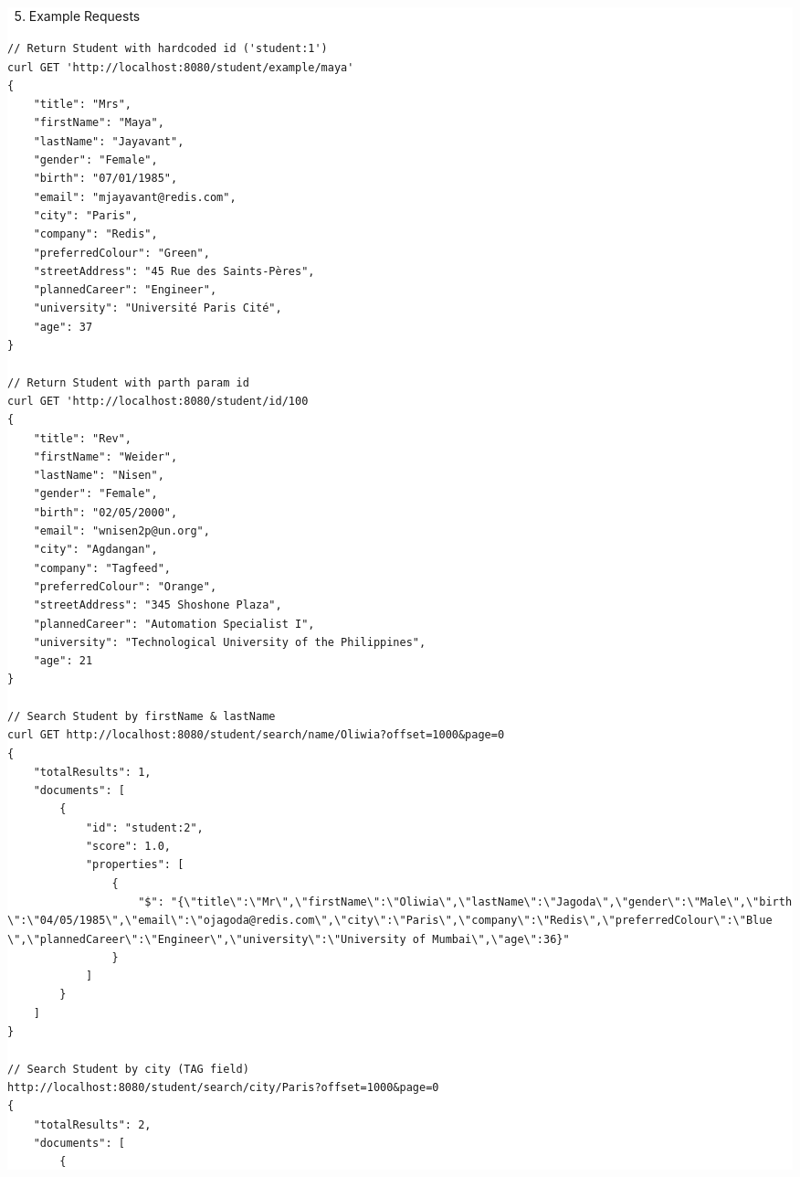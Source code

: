5. Example Requests 
```shell script
// Return Student with hardcoded id ('student:1')
curl GET 'http://localhost:8080/student/example/maya'
{
    "title": "Mrs",
    "firstName": "Maya",
    "lastName": "Jayavant",
    "gender": "Female",
    "birth": "07/01/1985",
    "email": "mjayavant@redis.com",
    "city": "Paris",
    "company": "Redis",
    "preferredColour": "Green",
    "streetAddress": "45 Rue des Saints-Pères",
    "plannedCareer": "Engineer",
    "university": "Université Paris Cité",
    "age": 37
}

// Return Student with parth param id 
curl GET 'http://localhost:8080/student/id/100
{
    "title": "Rev",
    "firstName": "Weider",
    "lastName": "Nisen",
    "gender": "Female",
    "birth": "02/05/2000",
    "email": "wnisen2p@un.org",
    "city": "Agdangan",
    "company": "Tagfeed",
    "preferredColour": "Orange",
    "streetAddress": "345 Shoshone Plaza",
    "plannedCareer": "Automation Specialist I",
    "university": "Technological University of the Philippines",
    "age": 21
}

// Search Student by firstName & lastName
curl GET http://localhost:8080/student/search/name/Oliwia?offset=1000&page=0
{
    "totalResults": 1,
    "documents": [
        {
            "id": "student:2",
            "score": 1.0,
            "properties": [
                {
                    "$": "{\"title\":\"Mr\",\"firstName\":\"Oliwia\",\"lastName\":\"Jagoda\",\"gender\":\"Male\",\"birth\":\"04/05/1985\",\"email\":\"ojagoda@redis.com\",\"city\":\"Paris\",\"company\":\"Redis\",\"preferredColour\":\"Blue\",\"plannedCareer\":\"Engineer\",\"university\":\"University of Mumbai\",\"age\":36}"
                }
            ]
        }
    ]
}

// Search Student by city (TAG field)
http://localhost:8080/student/search/city/Paris?offset=1000&page=0
{
    "totalResults": 2,
    "documents": [
        {
```